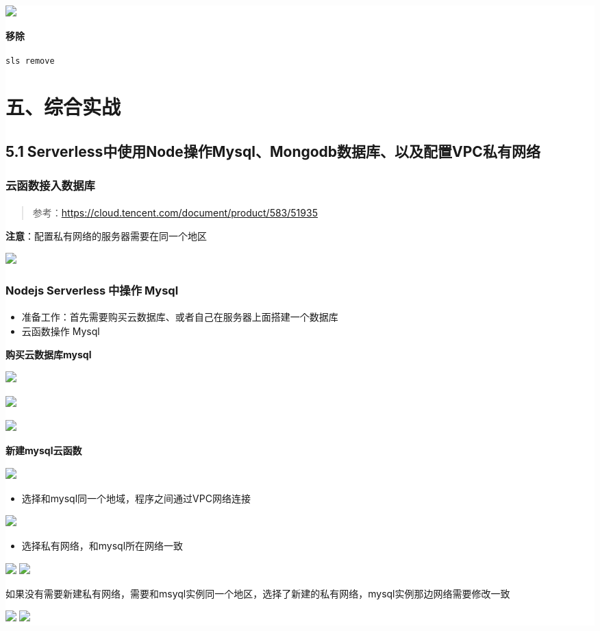![](https://s.poetries.work/uploads/2022/06/f150204a59359b6d.png)

**移除**

```
sls remove
```

# 五、综合实战

## 5.1 Serverless中使用Node操作Mysql、Mongodb数据库、以及配置VPC私有网络

### 云函数接入数据库

> 参考：https://cloud.tencent.com/document/product/583/51935

**注意**：配置私有网络的服务器需要在同一个地区

![](https://s.poetries.work/uploads/2022/07/1063776f916665ad.png)

### Nodejs Serverless 中操作 Mysql

- 准备工作：首先需要购买云数据库、或者自己在服务器上面搭建一个数据库
- 云函数操作 Mysql

**购买云数据库mysql**

![](https://s.poetries.work/uploads/2022/07/a32767996808f68f.png)

![](https://s.poetries.work/uploads/2022/07/ca2c192149944c02.png)

![](https://s.poetries.work/uploads/2022/07/fb6f3d7a624a73f6.png)

**新建mysql云函数**

![](https://s.poetries.work/uploads/2022/07/968044649cbdbfee.png)

- 选择和mysql同一个地域，程序之间通过VPC网络连接

![](https://s.poetries.work/uploads/2022/07/e7285b3cba07f7bf.png)

- 选择私有网络，和mysql所在网络一致

![](https://s.poetries.work/uploads/2022/07/c31cd4d7d163bb89.png)
![](https://s.poetries.work/uploads/2022/07/1d3382cca02d0f05.png)

如果没有需要新建私有网络，需要和msyql实例同一个地区，选择了新建的私有网络，mysql实例那边网络需要修改一致

![](https://s.poetries.work/uploads/2022/07/e848fe3eabb20b49.png)
![](https://s.poetries.work/uploads/2022/07/e5dfce33f28ac2f0.png)
